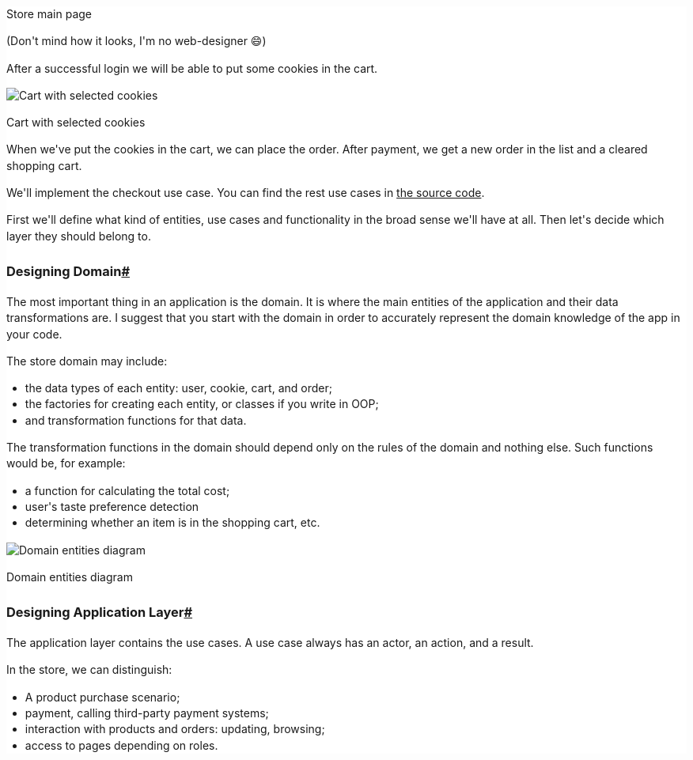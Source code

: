 Store main page

(Don't mind how it looks, I'm no web-designer 😄)

After a successful login we will be able to put some cookies in the cart.

![Cart with selected cookies](/images/content/clean-architecture-on-frontend/en/app-cart.png)

Cart with selected cookies

When we've put the cookies in the cart, we can place the order. After payment, we get a new order in the list and a cleared shopping cart.

We'll implement the checkout use case. You can find the rest use cases in [the source code](https://github.com/bespoyasov/frontend-clean-architecture/tree/master/src/application).

First we'll define what kind of entities, use cases and functionality in the broad sense we'll have at all. Then let's decide which layer they should belong to.

### Designing Domain[#](https://bespoyasov.me/blog/clean-architecture-on-frontend/#designing-domain)

The most important thing in an application is the domain. It is where the main entities of the application and their data transformations are. I suggest that you start with the domain in order to accurately represent the domain knowledge of the app in your code.

The store domain may include:

- the data types of each entity: user, cookie, cart, and order;
- the factories for creating each entity, or classes if you write in OOP;
- and transformation functions for that data.

The transformation functions in the domain should depend only on the rules of the domain and nothing else. Such functions would be, for example:

- a function for calculating the total cost;
- user's taste preference detection
- determining whether an item is in the shopping cart, etc.

![Domain entities diagram](/images/content/clean-architecture-on-frontend/layers-domain.png)

Domain entities diagram

### Designing Application Layer[#](https://bespoyasov.me/blog/clean-architecture-on-frontend/#designing-application-layer)

The application layer contains the use cases. A use case always has an actor, an action, and a result.

In the store, we can distinguish:

- A product purchase scenario;
- payment, calling third-party payment systems;
- interaction with products and orders: updating, browsing;
- access to pages depending on roles.
